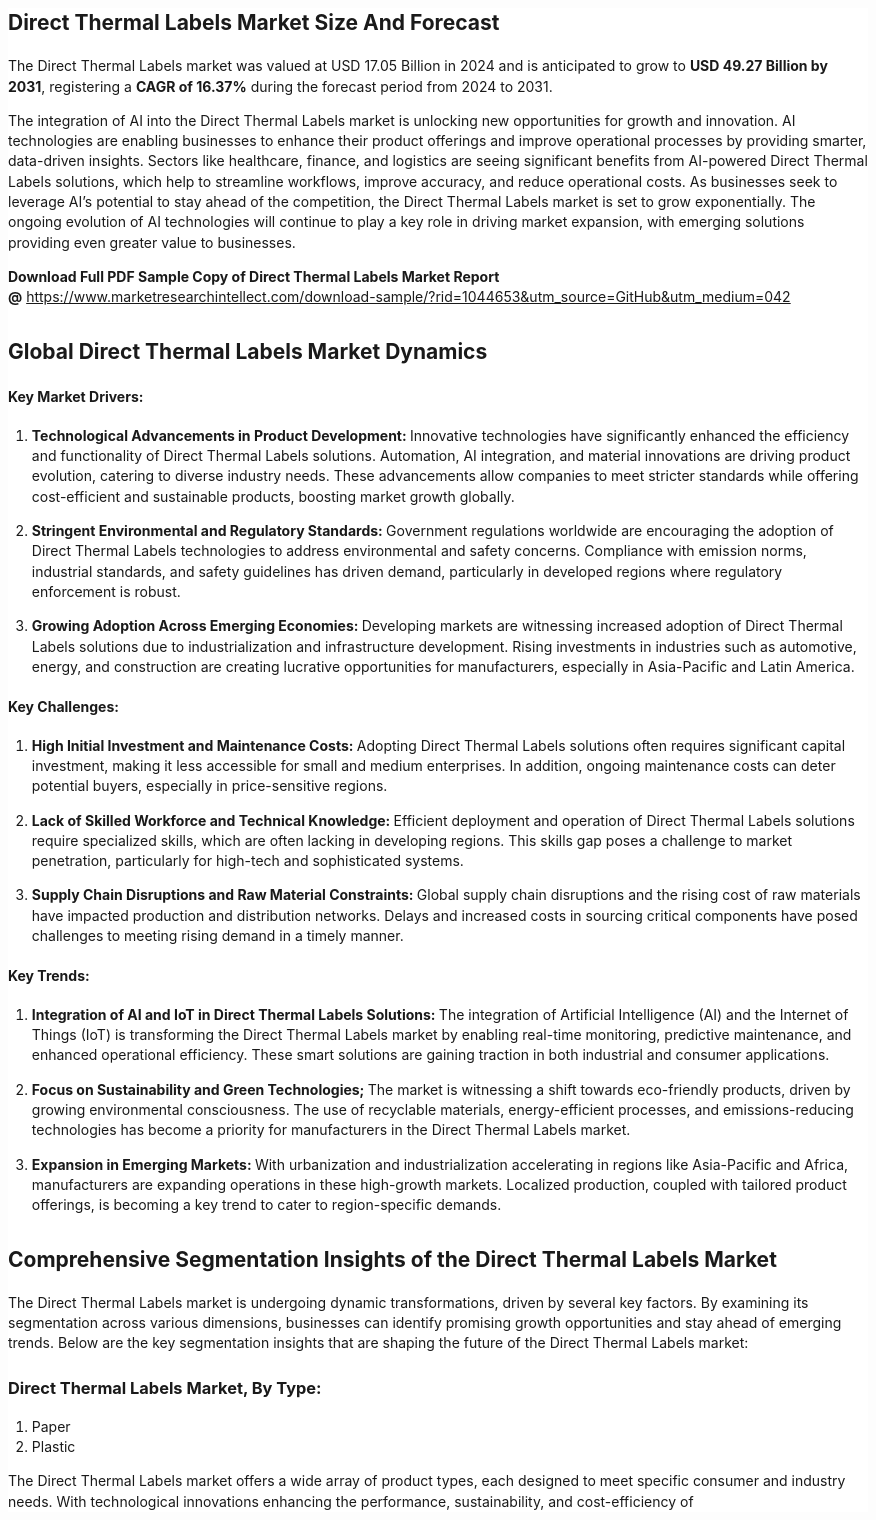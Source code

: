 <h2>Direct Thermal Labels Market Size And Forecast</h2><p>The Direct Thermal Labels market was valued at USD 17.05 Billion in 2024 and is anticipated to grow to <strong>USD 49.27 Billion by 2031</strong>, registering a <strong>CAGR of 16.37%</strong> during the forecast period from 2024 to 2031.</p><p>The integration of AI into the Direct Thermal Labels market is unlocking new opportunities for growth and innovation. AI technologies are enabling businesses to enhance their product offerings and improve operational processes by providing smarter, data-driven insights. Sectors like healthcare, finance, and logistics are seeing significant benefits from AI-powered Direct Thermal Labels solutions, which help to streamline workflows, improve accuracy, and reduce operational costs. As businesses seek to leverage AI’s potential to stay ahead of the competition, the Direct Thermal Labels market is set to grow exponentially. The ongoing evolution of AI technologies will continue to play a key role in driving market expansion, with emerging solutions providing even greater value to businesses.</p><p><strong>Download Full PDF Sample Copy of Direct Thermal Labels Market Report @</strong>&nbsp;<a href="https://www.marketresearchintellect.com/download-sample/?rid=1044653&amp;utm_source=GitHub&amp;utm_medium=042">https://www.marketresearchintellect.com/download-sample/?rid=1044653&amp;utm_source=GitHub&amp;utm_medium=042</a></p><h2>Global Direct Thermal Labels Market Dynamics</h2><h4><strong>Key Market Drivers:</strong></h4><ol><li><p><strong>Technological Advancements in Product Development:&nbsp;</strong>Innovative technologies have significantly enhanced the efficiency and functionality of Direct Thermal Labels solutions. Automation, AI integration, and material innovations are driving product evolution, catering to diverse industry needs. These advancements allow companies to meet stricter standards while offering cost-efficient and sustainable products, boosting market growth globally.</p></li><li><p><strong>Stringent Environmental and Regulatory Standards:&nbsp;</strong>Government regulations worldwide are encouraging the adoption of Direct Thermal Labels technologies to address environmental and safety concerns. Compliance with emission norms, industrial standards, and safety guidelines has driven demand, particularly in developed regions where regulatory enforcement is robust.</p></li><li><p><strong>Growing Adoption Across Emerging Economies:&nbsp;</strong>Developing markets are witnessing increased adoption of Direct Thermal Labels solutions due to industrialization and infrastructure development. Rising investments in industries such as automotive, energy, and construction are creating lucrative opportunities for manufacturers, especially in Asia-Pacific and Latin America.</p></li></ol><h4><strong>Key Challenges:</strong></h4><ol><li><p><strong>High Initial Investment and Maintenance Costs:&nbsp;</strong>Adopting Direct Thermal Labels solutions often requires significant capital investment, making it less accessible for small and medium enterprises. In addition, ongoing maintenance costs can deter potential buyers, especially in price-sensitive regions.</p></li><li><p><strong>Lack of Skilled Workforce and Technical Knowledge:&nbsp;</strong>Efficient deployment and operation of Direct Thermal Labels solutions require specialized skills, which are often lacking in developing regions. This skills gap poses a challenge to market penetration, particularly for high-tech and sophisticated systems.</p></li><li><p><strong>Supply Chain Disruptions and Raw Material Constraints:&nbsp;</strong>Global supply chain disruptions and the rising cost of raw materials have impacted production and distribution networks. Delays and increased costs in sourcing critical components have posed challenges to meeting rising demand in a timely manner.</p></li></ol><h4><strong>Key Trends:</strong></h4><ol><li><p><strong>Integration of AI and IoT in Direct Thermal Labels Solutions:&nbsp;</strong>The integration of Artificial Intelligence (AI) and the Internet of Things (IoT) is transforming the Direct Thermal Labels market by enabling real-time monitoring, predictive maintenance, and enhanced operational efficiency. These smart solutions are gaining traction in both industrial and consumer applications.</p></li><li><p><strong>Focus on Sustainability and Green Technologies;&nbsp;</strong>The market is witnessing a shift towards eco-friendly products, driven by growing environmental consciousness. The use of recyclable materials, energy-efficient processes, and emissions-reducing technologies has become a priority for manufacturers in the Direct Thermal Labels market.</p></li><li><p><strong>Expansion in Emerging Markets:&nbsp;</strong>With urbanization and industrialization accelerating in regions like Asia-Pacific and Africa, manufacturers are expanding operations in these high-growth markets. Localized production, coupled with tailored product offerings, is becoming a key trend to cater to region-specific demands.</p></li></ol><div class="article-main__content" data-test-id="publishing-text-block"><h2>Comprehensive Segmentation Insights of the Direct Thermal Labels Market</h2><p>The Direct Thermal Labels market is undergoing dynamic transformations, driven by several key factors. By examining its segmentation across various dimensions, businesses can identify promising growth opportunities and stay ahead of emerging trends. Below are the key segmentation insights that are shaping the future of the Direct Thermal Labels market:</p><h3><strong>Direct Thermal Labels Market, By Type:<br /></strong></h3><ol><li>Paper<li> Plastic</li></ol><p>The Direct Thermal Labels market offers a wide array of product types, each designed to meet specific consumer and industry needs. With technological innovations enhancing the performance, sustainability, and cost-efficiency of